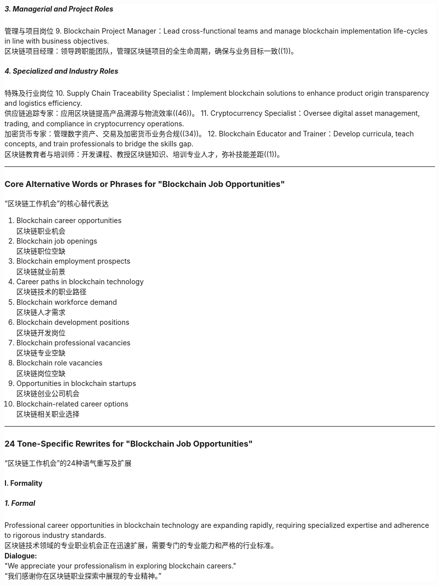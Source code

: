 ##### 3. Managerial and Project Roles  
管理与项目岗位
9. Blockchain Project Manager：Lead cross-functional teams and manage blockchain implementation life-cycles in line with business objectives.  
   区块链项目经理：领导跨职能团队，管理区块链项目的全生命周期，确保与业务目标一致((1))。

##### 4. Specialized and Industry Roles  
特殊及行业岗位
10. Supply Chain Traceability Specialist：Implement blockchain solutions to enhance product origin transparency and logistics efficiency.  
    供应链追踪专家：应用区块链提高产品溯源与物流效率((46))。
11. Cryptocurrency Specialist：Oversee digital asset management, trading, and compliance in cryptocurrency operations.  
    加密货币专家：管理数字资产、交易及加密货币业务合规((34))。
12. Blockchain Educator and Trainer：Develop curricula, teach concepts, and train professionals to bridge the skills gap.  
    区块链教育者与培训师：开发课程、教授区块链知识、培训专业人才，弥补技能差距((1))。

---

### Core Alternative Words or Phrases for "Blockchain Job Opportunities"  
“区块链工作机会”的核心替代表达

1. Blockchain career opportunities  
   区块链职业机会  
2. Blockchain job openings  
   区块链职位空缺  
3. Blockchain employment prospects  
   区块链就业前景  
4. Career paths in blockchain technology  
   区块链技术的职业路径  
5. Blockchain workforce demand  
   区块链人才需求  
6. Blockchain development positions  
   区块链开发岗位  
7. Blockchain professional vacancies  
   区块链专业空缺  
8. Blockchain role vacancies  
   区块链岗位空缺  
9. Opportunities in blockchain startups  
   区块链创业公司机会  
10. Blockchain-related career options  
    区块链相关职业选择  

---

### 24 Tone-Specific Rewrites for "Blockchain Job Opportunities"  
“区块链工作机会”的24种语气重写及扩展

#### I. Formality  
##### 1. Formal  
Professional career opportunities in blockchain technology are expanding rapidly, requiring specialized expertise and adherence to rigorous industry standards.  
区块链技术领域的专业职业机会正在迅速扩展，需要专门的专业能力和严格的行业标准。  
**Dialogue:**  
"We appreciate your professionalism in exploring blockchain careers."  
“我们感谢你在区块链职业探索中展现的专业精神。”
